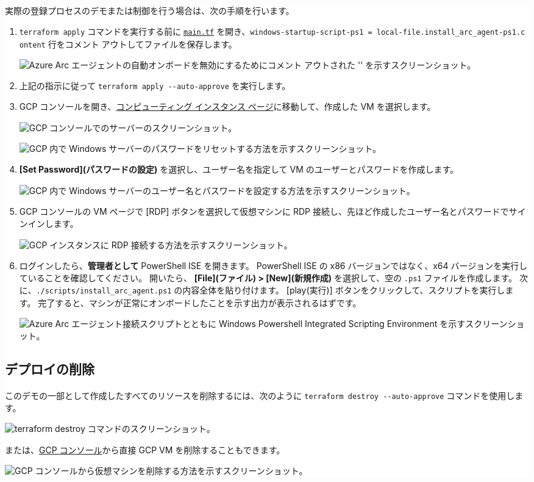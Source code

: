 実際の登録プロセスのデモまたは制御を行う場合は、次の手順を行います。

1. `terraform apply` コマンドを実行する前に [`main.tf`](https://github.com/microsoft/azure_arc/blob/main/azure_arc_servers_jumpstart/gcp/windows/terraform/main.tf) を開き、`windows-startup-script-ps1 = local-file.install_arc_agent-ps1.content` 行をコメント アウトしてファイルを保存します。

    ![Azure Arc エージェントの自動オンボードを無効にするためにコメント アウトされた '' を示すスクリーンショット。](./media/gcp-windows/main-tf.png)

2. 上記の指示に従って `terraform apply --auto-approve` を実行します。

3. GCP コンソールを開き、[コンピューティング インスタンス ページ](https://console.cloud.google.com/compute/instances)に移動して、作成した VM を選択します。

    ![GCP コンソールでのサーバーのスクリーンショット。](./media/gcp-windows/gcp-server.png)

    ![GCP 内で Windows サーバーのパスワードをリセットする方法を示すスクリーンショット。](./media/gcp-windows/reset-password.png)

4. **[Set Password]\(パスワードの設定\)** を選択し、ユーザー名を指定して VM のユーザーとパスワードを作成します。

    ![GCP 内で Windows サーバーのユーザー名とパスワードを設定する方法を示すスクリーンショット。](./media/gcp-windows/name-pword.png)

5. GCP コンソールの VM ページで [RDP] ボタンを選択して仮想マシンに RDP 接続し、先ほど作成したユーザー名とパスワードでサインインします。

    ![GCP インスタンスに RDP 接続する方法を示すスクリーンショット。](./media/gcp-windows/gcp-rdp.png)

6. ログインしたら、**管理者として** PowerShell ISE を開きます。 PowerShell ISE の x86 バージョンではなく、x64 バージョンを実行していることを確認してください。 開いたら、 **[File]\(ファイル\) > [New]\(新規作成\)** を選択して、空の `.ps1` ファイルを作成します。 次に、`./scripts/install_arc_agent.ps1` の内容全体を貼り付けます。 [play\(実行\)] ボタンをクリックして、スクリプトを実行します。 完了すると、マシンが正常にオンボードしたことを示す出力が表示されるはずです。

    ![Azure Arc エージェント接続スクリプトとともに Windows Powershell Integrated Scripting Environment を示すスクリーンショット。](./media/gcp-windows/ise-script.png)

## <a name="delete-the-deployment"></a>デプロイの削除

このデモの一部として作成したすべてのリソースを削除するには、次のように `terraform destroy --auto-approve` コマンドを使用します。

  ![`terraform destroy` コマンドのスクリーンショット。](./media/gcp-windows/terraform-destroy.png)

または、[GCP コンソール](https://console.cloud.google.com/compute/instances)から直接 GCP VM を削除することもできます。

  ![GCP コンソールから仮想マシンを削除する方法を示すスクリーンショット。](./media/gcp-windows/delete-vm.png)
